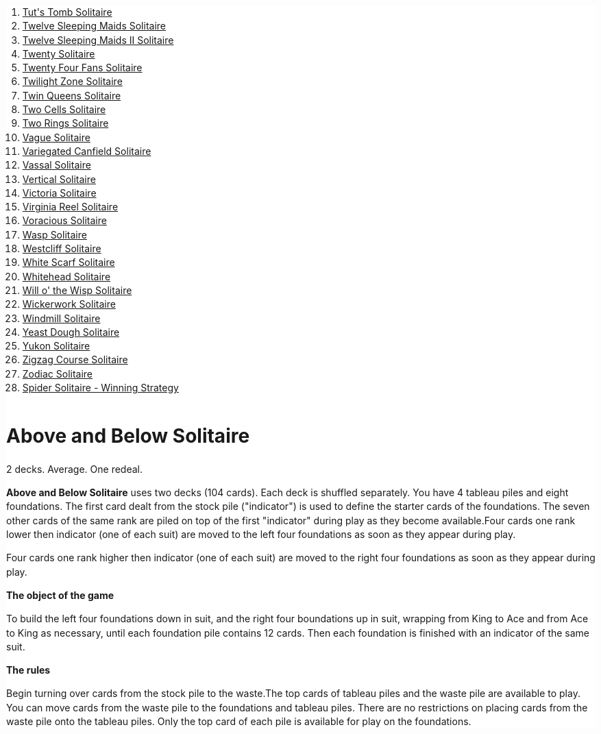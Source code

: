 1. [Tut's Tomb Solitaire](#tuts-tomb-solitaire)
1. [Twelve Sleeping Maids Solitaire](#twelve-sleeping-maids-solitaire)
1. [Twelve Sleeping Maids II Solitaire](#twelve-sleeping-maids-ii-solitaire)
1. [Twenty Solitaire](#twenty-solitaire)
1. [Twenty Four Fans Solitaire](#twenty-four-fans-solitaire)
1. [Twilight Zone Solitaire](#twilight-zone-solitaire)
1. [Twin Queens Solitaire](#twin-queens-solitaire)
1. [Two Cells Solitaire](#two-cells-solitaire)
1. [Two Rings Solitaire](#two-rings-solitaire)
1. [Vague Solitaire](#vague-solitaire)
1. [Variegated Canfield Solitaire](#variegated-canfield-solitaire)
1. [Vassal Solitaire](#vassal-solitaire)
1. [Vertical Solitaire](#vertical-solitaire)
1. [Victoria Solitaire](#victoria-solitaire)
1. [Virginia Reel Solitaire](#virginia-reel-solitaire)
1. [Voracious Solitaire](#voracious-solitaire)
1. [Wasp Solitaire](#wasp-solitaire)
1. [Westcliff Solitaire](#westcliff-solitaire)
1. [White Scarf Solitaire](#white-scarf-solitaire)
1. [Whitehead Solitaire](#whitehead-solitaire)
1. [Will o' the Wisp Solitaire](#will-o-the-wisp-solitaire)
1. [Wickerwork Solitaire](#wickerwork-solitaire)
1. [Windmill Solitaire](#windmill-solitaire)
1. [Yeast Dough Solitaire](#yeast-dough-solitaire)
1. [Yukon Solitaire](#yukon-solitaire)
1. [Zigzag Course Solitaire](#zigzag-course-solitaire)
1. [Zodiac Solitaire](#zodiac-solitaire)
1. [Spider Solitaire - Winning Strategy](#spider-solitaire---winning-strategy)

# Above and Below Solitaire

2 decks. Average. One redeal.

**Above and Below Solitaire**  uses two decks (104 cards). Each deck is shuffled separately. You have 4 tableau piles and eight foundations. The first card dealt from the stock pile ("indicator") is used to define the starter cards of the foundations. The seven other cards of the same rank are piled on top of the first "indicator" during play as they become available.Four cards one rank lower then indicator (one of each suit) are moved to the left four foundations as soon as they appear during play.

Four cards one rank higher then indicator (one of each suit) are moved to the right four foundations as soon as they appear during play.

**The object of the game**

To build the left four foundations down in suit, and the right four boundations up in suit, wrapping from King to Ace and from Ace to King as necessary, until each foundation pile contains 12 cards. Then each foundation is finished with an indicator of the same suit.

**The rules**

Begin turning over cards from the stock pile to the waste.The top cards of tableau piles and the waste pile are available to play. You can move cards from the waste pile to the foundations and tableau piles. There are no restrictions on placing cards from the waste pile onto the tableau piles. Only the top card of each pile is available for play on the foundations.
